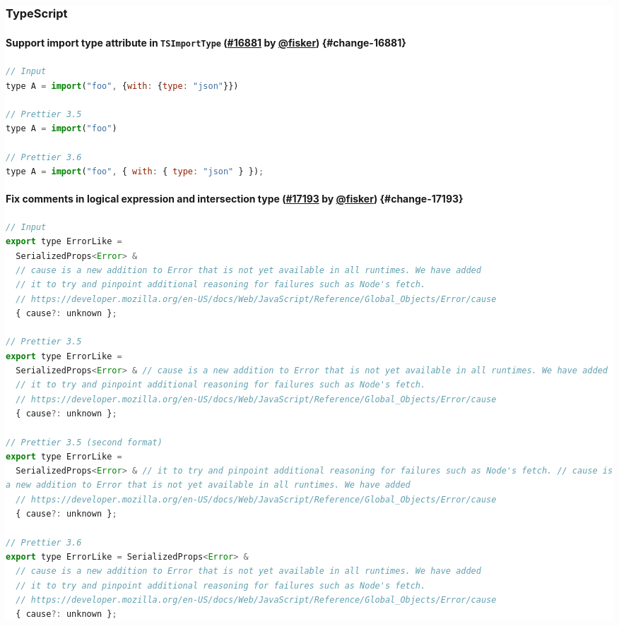 ### TypeScript

#### Support import type attribute in `TSImportType` ([#16881](https://github.com/prettier/prettier/pull/16881) by [@fisker](https://github.com/fisker)) {#change-16881}


```jsx
// Input
type A = import("foo", {with: {type: "json"}})

// Prettier 3.5
type A = import("foo")

// Prettier 3.6
type A = import("foo", { with: { type: "json" } });
```

#### Fix comments in logical expression and intersection type ([#17193](https://github.com/prettier/prettier/pull/17193) by [@fisker](https://github.com/fisker)) {#change-17193}


```jsx
// Input
export type ErrorLike =
  SerializedProps<Error> & 
  // cause is a new addition to Error that is not yet available in all runtimes. We have added
  // it to try and pinpoint additional reasoning for failures such as Node's fetch.
  // https://developer.mozilla.org/en-US/docs/Web/JavaScript/Reference/Global_Objects/Error/cause
  { cause?: unknown };

// Prettier 3.5
export type ErrorLike =
  SerializedProps<Error> & // cause is a new addition to Error that is not yet available in all runtimes. We have added
  // it to try and pinpoint additional reasoning for failures such as Node's fetch.
  // https://developer.mozilla.org/en-US/docs/Web/JavaScript/Reference/Global_Objects/Error/cause
  { cause?: unknown };

// Prettier 3.5 (second format)
export type ErrorLike =
  SerializedProps<Error> & // it to try and pinpoint additional reasoning for failures such as Node's fetch. // cause is a new addition to Error that is not yet available in all runtimes. We have added
  // https://developer.mozilla.org/en-US/docs/Web/JavaScript/Reference/Global_Objects/Error/cause
  { cause?: unknown };

// Prettier 3.6
export type ErrorLike = SerializedProps<Error> &
  // cause is a new addition to Error that is not yet available in all runtimes. We have added
  // it to try and pinpoint additional reasoning for failures such as Node's fetch.
  // https://developer.mozilla.org/en-US/docs/Web/JavaScript/Reference/Global_Objects/Error/cause
  { cause?: unknown };
```
